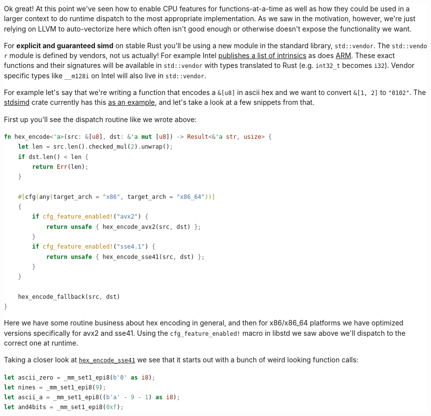 [asm1]: https://play.rust-lang.org/?gist=36b253cd70840ea2ce6aad90418ec58b&version=nightly&mode=release
[asm2]: https://play.rust-lang.org/?gist=a31bdd3ce2b9a60e3317ccafb0133490&version=nightly&mode=release
[asm3]: https://play.rust-lang.org/?gist=5083f8af2563889a49fe0a3219a1f236&version=nightly&mode=release
[rfc2045]: https://github.com/rust-lang/rfcs/blob/master/text/2045-target-feature.md

Ok great! At this point we've seen how to enable CPU features for
functions-at-a-time as well as how they could be used in a larger context to do
runtime dispatch to the most appropriate implementation. As we saw in the
motivation, however, we're just relying on LLVM to auto-vectorize here which
often isn't good enough or otherwise doesn't expose the functionality we want.

For **explicit and guaranteed simd** on stable Rust you'll be using a new module
in the standard library, `std::vendor`. The `std::vendor` module is defined by
vendors, not us actually! For example Intel [publishes a list of
intrinsics][intel-intr] as does [ARM][arm-intr]. These exact functions and their
signatures will be available in `std::vendor` with types translated to Rust
(e.g. `int32_t` becomes `i32`). Vendor specific types like `__m128i` on Intel
will also live in `std::vendor`.

For example let's say that we're writing a function that encodes a `&[u8]` in
ascii hex and we want to convert `&[1, 2]` to `"0102"`. The [stdsimd]
crate currently has this [as an example][hex-example], and let's take a look at
a few snippets from that.

First up you'll see the dispatch routine like we wrote above:

```rust
fn hex_encode<'a>(src: &[u8], dst: &'a mut [u8]) -> Result<&'a str, usize> {
    let len = src.len().checked_mul(2).unwrap();
    if dst.len() < len {
        return Err(len);
    }

    #[cfg(any(target_arch = "x86", target_arch = "x86_64"))]
    {
        if cfg_feature_enabled!("avx2") {
            return unsafe { hex_encode_avx2(src, dst) };
        }
        if cfg_feature_enabled!("sse4.1") {
            return unsafe { hex_encode_sse41(src, dst) };
        }
    }

    hex_encode_fallback(src, dst)
}
```

Here we have some routine business about hex encoding in general, and then for
x86/x86\_64 platforms we have optimized versions specifically for avx2 and
sse41. Using the `cfg_feature_enabled!` macro in libstd we saw above we'll
dispatch to the correct one at runtime.

Taking a closer look at [`hex_encode_sse41`] we see that it starts out with a
bunch of weird looking function calls:

```rust
let ascii_zero = _mm_set1_epi8(b'0' as i8);
let nines = _mm_set1_epi8(9);
let ascii_a = _mm_set1_epi8((b'a' - 9 - 1) as i8);
let and4bits = _mm_set1_epi8(0xf);
```


[summary]: #summary
[motivation]: #motivation
[simd-rfc]: https://github.com/rust-lang/rfcs/pull/1199
[simd-crate]: https://github.com/rust-lang-nursery/simd
[simd-start]: http://huonw.github.io/blog/2015/08/simd-in-rust/
[stdsimd]: https://github.com/rust-lang-nursery/stdsimd
[i1]: https://internals.rust-lang.org/t/getting-explicit-simd-on-stable-rust/4380
[i2]: https://internals.rust-lang.org/t/whats-the-next-step-towards-the-stabilization-of-simd/5867
[guide-level-explanation]: #guide-level-explanation
[rfc2212]: https://github.com/rust-lang/rfcs/pull/2212
[intel-intr]: https://software.intel.com/sites/landingpage/IntrinsicsGuide/#
[arm-intr]: https://developer.arm.com/technologies/neon/intrinsics
[hex-example]: https://github.com/rust-lang-nursery/stdsimd/blob/ee046e0419e4d5e8f742b138313eeefd603326b5/examples/hex.rs
[`hex_encode_sse41`]: https://github.com/rust-lang-nursery/stdsimd/blob/ee046e0419e4d5e8f742b138313eeefd603326b5/examples/hex.rs#L114-L160
[`_mm_set1_epi8`]: https://software.intel.com/sites/landingpage/IntrinsicsGuide/#text=_mm_set1_epi8&expand=4669
[simd.js]: https://developer.mozilla.org/en-US/docs/Web/JavaScript/Reference/Global_Objects/SIMD
[reference-level-explanation]: #reference-level-explanation
[const-pr]: https://github.com/rust-lang/rust/pull/48018
[_mm_insert_pi16]: https://software.intel.com/sites/landingpage/IntrinsicsGuide/#text=insert_pi&expand=2973
[soundbug]: https://github.com/rust-lang/rust/issues/44367
[mmx1]: https://github.com/rust-lang/rust/pull/45367#issuecomment-337883136
[mmx2]: https://github.com/rust-lang-nursery/stdsimd/issues/246
[mmx3]: https://github.com/rust-lang-nursery/stdsimd/issues/300
[drawbacks]: #drawbacks
[alternatives]: #alternatives
[unresolved]: #unresolved-questions
[llvm-patch]: https://github.com/rust-lang/llvm/commit/68e1e29618b2bd094d82faac16cf8e89959bbd68
[clang]: https://github.com/llvm-mirror/clang/blob/679d846fcc73bd213347785185006d591698a132/lib/Basic/Targets/X86.cpp